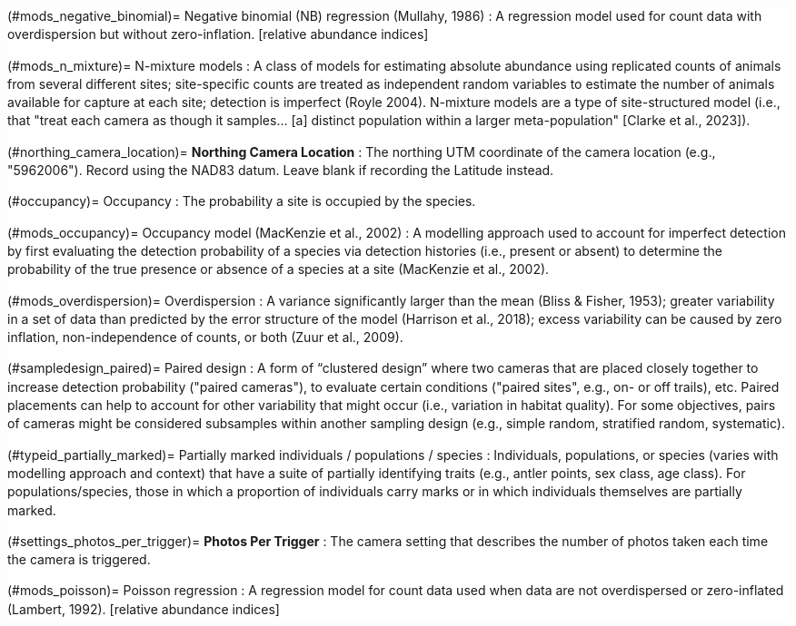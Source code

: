 (#mods_negative_binomial)=
Negative binomial (NB) regression (Mullahy, 1986)
: A regression model used for count data with overdispersion but without zero-inflation. [relative abundance indices]

(#mods_n_mixture)=
N-mixture models
: A class of models for estimating absolute abundance using replicated counts of animals from several different sites; site-specific counts are treated as independent random variables to estimate the number of animals available for capture at each site; detection is imperfect (Royle 2004). N-mixture models are a type of site-structured model (i.e., that "treat each camera as though it samples... [a] distinct population within a larger meta-population" [Clarke et al., 2023]).

(#northing_camera_location)=
**Northing Camera Location**
: The northing UTM coordinate of the camera location (e.g., "5962006"). Record using the NAD83 datum. Leave blank if recording the Latitude instead.

(#occupancy)=
Occupancy
: The probability a site is occupied by the species.

(#mods_occupancy)=
Occupancy model (MacKenzie et al., 2002)
: A modelling approach used to account for imperfect detection by first evaluating the detection probability of a species via detection histories (i.e., present or absent) to determine the probability of the true presence or absence of a species at a site (MacKenzie et al., 2002).

(#mods_overdispersion)=
Overdispersion
: A variance significantly larger than the mean (Bliss & Fisher, 1953); greater variability in a set of data than predicted by the error structure of the model (Harrison et al., 2018); excess variability can be caused by zero inflation, non-independence of counts, or both (Zuur et al., 2009).

(#sampledesign_paired)=
Paired design
: A form of “clustered design” where two cameras that are placed closely together to increase detection probability ("paired cameras"), to evaluate certain conditions ("paired sites", e.g., on- or off trails), etc. Paired placements can help to account for other variability that might occur (i.e., variation in habitat quality). For some objectives, pairs of cameras might be considered subsamples within another sampling design (e.g., simple random, stratified random, systematic).

(#typeid_partially_marked)=
Partially marked individuals / populations / species
: Individuals, populations, or species (varies with modelling approach and context) that have a suite of partially identifying traits (e.g., antler points, sex class, age class). For populations/species, those in which a proportion of individuals carry marks or in which individuals themselves are partially marked.

(#settings_photos_per_trigger)=
**Photos Per Trigger**
: The camera setting that describes the number of photos taken each time the camera is triggered.

(#mods_poisson)=
Poisson regression
: A regression model for count data used when data are not overdispersed or zero-inflated (Lambert, 1992). [relative abundance indices]
